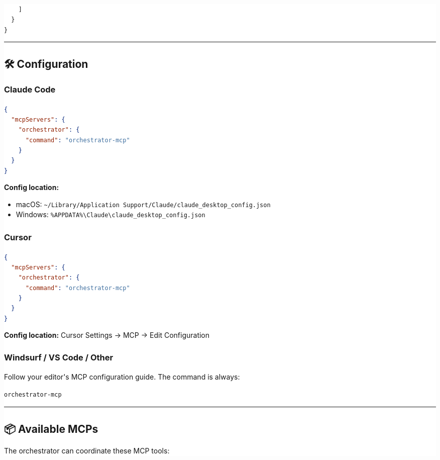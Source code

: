 ```javascript
    ]
  }
}
```

---

## 🛠️ Configuration

### Claude Code

```json
{
  "mcpServers": {
    "orchestrator": {
      "command": "orchestrator-mcp"
    }
  }
}
```

**Config location:**

- macOS: `~/Library/Application Support/Claude/claude_desktop_config.json`
- Windows: `%APPDATA%\Claude\claude_desktop_config.json`

### Cursor

```json
{
  "mcpServers": {
    "orchestrator": {
      "command": "orchestrator-mcp"
    }
  }
}
```

**Config location:** Cursor Settings → MCP → Edit Configuration

### Windsurf / VS Code / Other

Follow your editor's MCP configuration guide. The command is always:

```bash
orchestrator-mcp
```

---

## 📦 Available MCPs

The orchestrator can coordinate these MCP tools:
